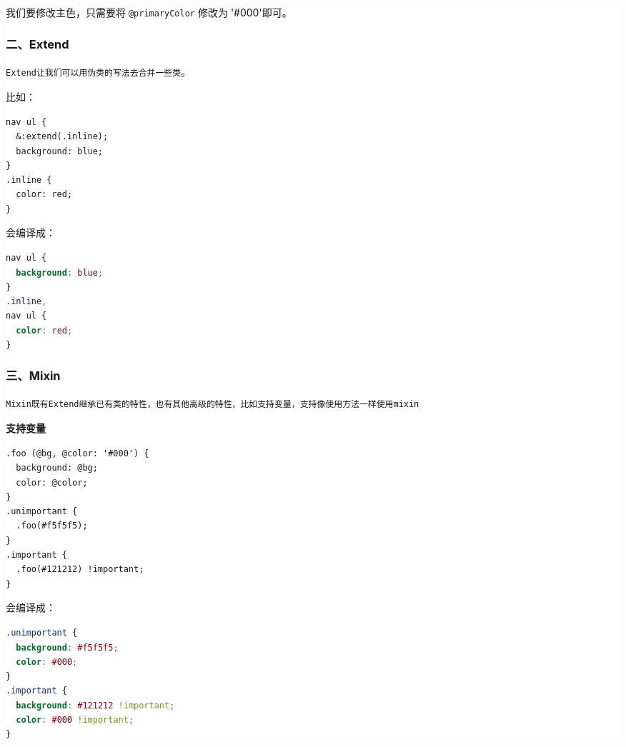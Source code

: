 我们要修改主色，只需要将 `@primaryColor` 修改为 '#000'即可。

### 二、Extend

`Extend让我们可以用伪类的写法去合并一些类`。

比如：

```less
nav ul {
  &:extend(.inline);
  background: blue;
}
.inline {
  color: red;
}
```

会编译成：

```css
nav ul {
  background: blue;
}
.inline,
nav ul {
  color: red;
}
```

### 三、Mixin

`Mixin既有Extend继承已有类的特性，也有其他高级的特性，比如支持变量，支持像使用方法一样使用mixin`

**支持变量**

```less
.foo (@bg, @color: '#000') {
  background: @bg;
  color: @color;
}
.unimportant {
  .foo(#f5f5f5);
}
.important {
  .foo(#121212) !important;
}
```

会编译成：

```css
.unimportant {
  background: #f5f5f5;
  color: #000;
}
.important {
  background: #121212 !important;
  color: #000 !important;
}
```
